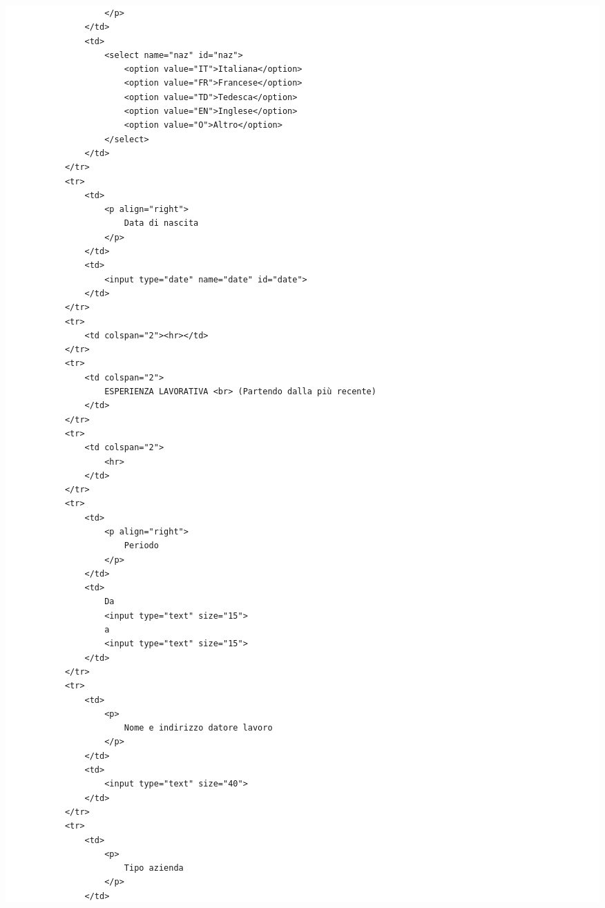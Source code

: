                         </p>
                    </td>
                    <td>
                        <select name="naz" id="naz">
                            <option value="IT">Italiana</option>
                            <option value="FR">Francese</option>
                            <option value="TD">Tedesca</option>
                            <option value="EN">Inglese</option>
                            <option value="O">Altro</option>
                        </select>
                    </td>
                </tr>
                <tr>
                    <td>
                        <p align="right">
                            Data di nascita
                        </p>
                    </td>
                    <td>
                        <input type="date" name="date" id="date">
                    </td>
                </tr>
                <tr>
                    <td colspan="2"><hr></td>
                </tr>
                <tr>
                    <td colspan="2">
                        ESPERIENZA LAVORATIVA <br> (Partendo dalla più recente)
                    </td>
                </tr>
                <tr>
                    <td colspan="2">
                        <hr>
                    </td>
                </tr>
                <tr>
                    <td>
                        <p align="right">
                            Periodo
                        </p>
                    </td>
                    <td>
                        Da
                        <input type="text" size="15">
                        a 
                        <input type="text" size="15">
                    </td>
                </tr>
                <tr>
                    <td>
                        <p>
                            Nome e indirizzo datore lavoro
                        </p>
                    </td>
                    <td>
                        <input type="text" size="40">
                    </td>
                </tr>
                <tr>
                    <td>
                        <p>
                            Tipo azienda
                        </p>
                    </td>